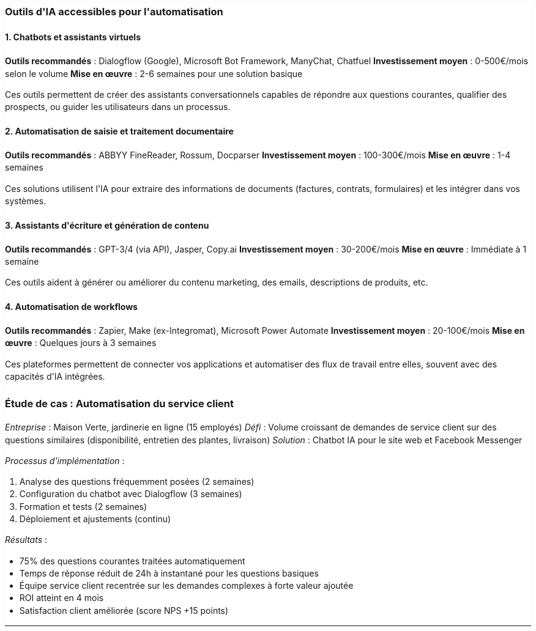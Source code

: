 ### Outils d'IA accessibles pour l'automatisation

#### 1. Chatbots et assistants virtuels
**Outils recommandés** : Dialogflow (Google), Microsoft Bot Framework, ManyChat, Chatfuel
**Investissement moyen** : 0-500€/mois selon le volume
**Mise en œuvre** : 2-6 semaines pour une solution basique

Ces outils permettent de créer des assistants conversationnels capables de répondre aux questions courantes, qualifier des prospects, ou guider les utilisateurs dans un processus.

#### 2. Automatisation de saisie et traitement documentaire
**Outils recommandés** : ABBYY FineReader, Rossum, Docparser
**Investissement moyen** : 100-300€/mois
**Mise en œuvre** : 1-4 semaines

Ces solutions utilisent l'IA pour extraire des informations de documents (factures, contrats, formulaires) et les intégrer dans vos systèmes.

#### 3. Assistants d'écriture et génération de contenu
**Outils recommandés** : GPT-3/4 (via API), Jasper, Copy.ai
**Investissement moyen** : 30-200€/mois
**Mise en œuvre** : Immédiate à 1 semaine

Ces outils aident à générer ou améliorer du contenu marketing, des emails, descriptions de produits, etc.

#### 4. Automatisation de workflows
**Outils recommandés** : Zapier, Make (ex-Integromat), Microsoft Power Automate
**Investissement moyen** : 20-100€/mois
**Mise en œuvre** : Quelques jours à 3 semaines

Ces plateformes permettent de connecter vos applications et automatiser des flux de travail entre elles, souvent avec des capacités d'IA intégrées.

### Étude de cas : Automatisation du service client

*Entreprise* : Maison Verte, jardinerie en ligne (15 employés)
*Défi* : Volume croissant de demandes de service client sur des questions similaires (disponibilité, entretien des plantes, livraison)
*Solution* : Chatbot IA pour le site web et Facebook Messenger

*Processus d'implémentation* :
1. Analyse des questions fréquemment posées (2 semaines)
2. Configuration du chatbot avec Dialogflow (3 semaines)
3. Formation et tests (2 semaines)
4. Déploiement et ajustements (continu)

*Résultats* :
- 75% des questions courantes traitées automatiquement
- Temps de réponse réduit de 24h à instantané pour les questions basiques
- Équipe service client recentrée sur les demandes complexes à forte valeur ajoutée
- ROI atteint en 4 mois
- Satisfaction client améliorée (score NPS +15 points)

---